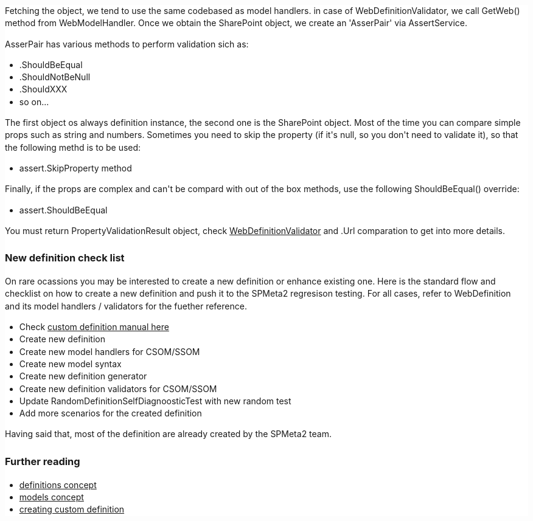 Fetching the object, we tend to use the same codebased as model handlers. in case of WebDefinitionValidator, we call GetWeb() method from WebModelHandler.
Once we obtain the SharePoint object, we create an 'AsserPair' via AssertService. 

AsserPair has various methods to perform validation sich as:
* .ShouldBeEqual 
* .ShouldNotBeNull 
* .ShouldXXX
* so on...

The first object os always definition instance, the second one is the SharePoint object. Most of the time you can compare simple props such as string and numbers.
Sometimes you need to skip the property (if it's null, so you don't need to validate it), so that the following methd is to be used:
* assert.SkipProperty method

Finally, if the props are complex and can't be compard with out of the box methods, use the following ShouldBeEqual() override:
* assert.ShouldBeEqual

You must return PropertyValidationResult object, check [WebDefinitionValidator](https://github.com/SubPointSolutions/spmeta2/blob/master/SPMeta2/SPMeta2.Regression.SSOM/Validation/WebDefinitionValidator.cs) and .Url comparation to get into more details.

### New definition check list

On rare ocassions you may be interested to create a new definition or enhance existing one. Here is the standard flow and checklist on how to create a new definition and push it to the SPMeta2 regresison testing.
For all cases, refer to WebDefinition and its model handlers / validators for the fuether reference.

* Check [custom definition manual here](/spmeta2/extensibility/custom-definition.html)
* Create new definition
* Create new model handlers for CSOM/SSOM
* Create new model syntax 
* Create new definition generator
* Create new definition validators for CSOM/SSOM
* Update RandomDefinitionSelfDiagnoosticTest with new random test
* Add more scenarios for the created definition

Having said that, most of the definition are already created by the SPMeta2 team.

### Further reading
* [definitions concept](/spmeta2/reference/definitions)
* [models concept](/spmeta2/reference/models)
* [creating custom definition](/spmeta2/extensibility/custom-definition)
